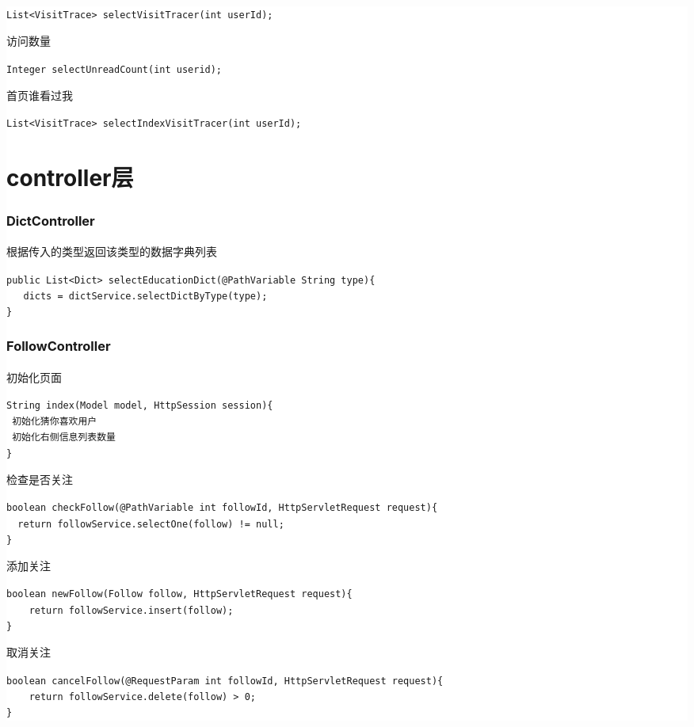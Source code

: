```
List<VisitTrace> selectVisitTracer(int userId);
```

访问数量

```
Integer selectUnreadCount(int userid);
```

首页谁看过我

```
List<VisitTrace> selectIndexVisitTracer(int userId);
```

# controller层

### DictController

根据传入的类型返回该类型的数据字典列表

```
public List<Dict> selectEducationDict(@PathVariable String type){
   dicts = dictService.selectDictByType(type);
}
```

### FollowController

初始化页面

```
String index(Model model, HttpSession session){
 初始化猜你喜欢用户
 初始化右侧信息列表数量
}
```

检查是否关注

```
boolean checkFollow(@PathVariable int followId, HttpServletRequest request){
  return followService.selectOne(follow) != null;
}
```

添加关注

```
boolean newFollow(Follow follow, HttpServletRequest request){
    return followService.insert(follow);
}
```

取消关注

```
boolean cancelFollow(@RequestParam int followId, HttpServletRequest request){
    return followService.delete(follow) > 0;
}
```
